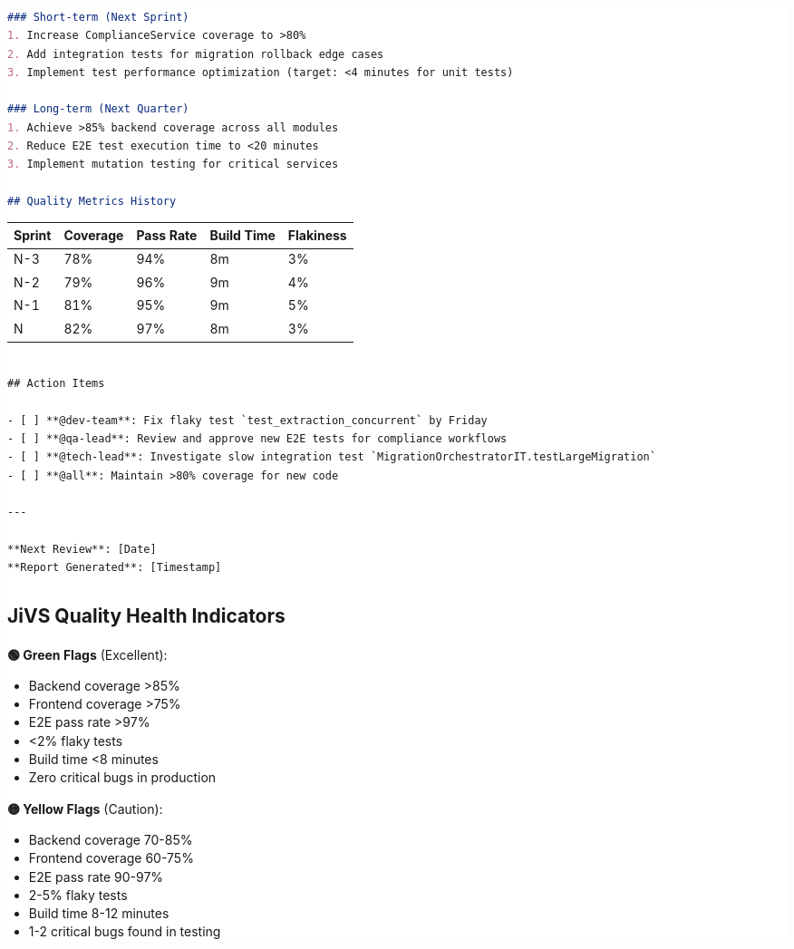 ```markdown
### Short-term (Next Sprint)
1. Increase ComplianceService coverage to >80%
2. Add integration tests for migration rollback edge cases
3. Implement test performance optimization (target: <4 minutes for unit tests)

### Long-term (Next Quarter)
1. Achieve >85% backend coverage across all modules
2. Reduce E2E test execution time to <20 minutes
3. Implement mutation testing for critical services

## Quality Metrics History

```
Sprint | Coverage | Pass Rate | Build Time | Flakiness
-------|----------|-----------|------------|----------
 N-3   |   78%    |   94%     |    8m      |   3%
 N-2   |   79%    |   96%     |    9m      |   4%
 N-1   |   81%    |   95%     |    9m      |   5%
  N    |   82%    |   97%     |    8m      |   3%
```

## Action Items

- [ ] **@dev-team**: Fix flaky test `test_extraction_concurrent` by Friday
- [ ] **@qa-lead**: Review and approve new E2E tests for compliance workflows
- [ ] **@tech-lead**: Investigate slow integration test `MigrationOrchestratorIT.testLargeMigration`
- [ ] **@all**: Maintain >80% coverage for new code

---

**Next Review**: [Date]
**Report Generated**: [Timestamp]
```

## JiVS Quality Health Indicators

**🟢 Green Flags** (Excellent):
- Backend coverage >85%
- Frontend coverage >75%
- E2E pass rate >97%
- <2% flaky tests
- Build time <8 minutes
- Zero critical bugs in production

**🟡 Yellow Flags** (Caution):
- Backend coverage 70-85%
- Frontend coverage 60-75%
- E2E pass rate 90-97%
- 2-5% flaky tests
- Build time 8-12 minutes
- 1-2 critical bugs found in testing
